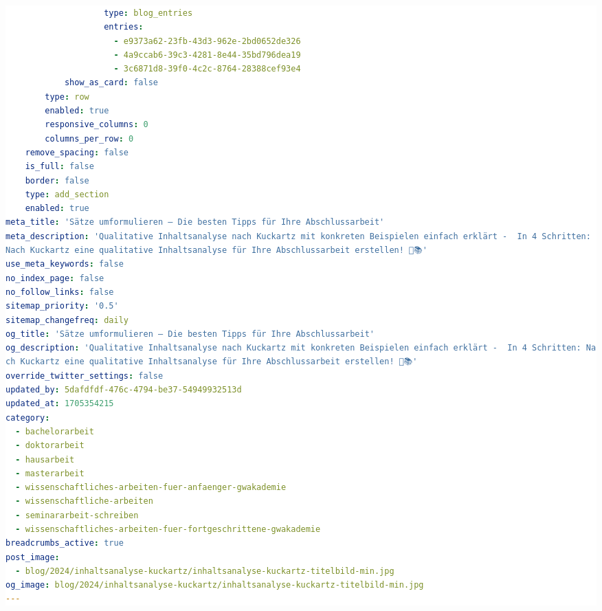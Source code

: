 ```yaml
                    type: blog_entries
                    entries:
                      - e9373a62-23fb-43d3-962e-2bd0652de326
                      - 4a9ccab6-39c3-4281-8e44-35bd796dea19
                      - 3c6871d8-39f0-4c2c-8764-28388cef93e4
            show_as_card: false
        type: row
        enabled: true
        responsive_columns: 0
        columns_per_row: 0
    remove_spacing: false
    is_full: false
    border: false
    type: add_section
    enabled: true
meta_title: 'Sätze umformulieren – Die besten Tipps für Ihre Abschlussarbeit'
meta_description: 'Qualitative Inhaltsanalyse nach Kuckartz mit konkreten Beispielen einfach erklärt -  In 4 Schritten: Nach Kuckartz eine qualitative Inhaltsanalyse für Ihre Abschlussarbeit erstellen! 📑📚'
use_meta_keywords: false
no_index_page: false
no_follow_links: false
sitemap_priority: '0.5'
sitemap_changefreq: daily
og_title: 'Sätze umformulieren – Die besten Tipps für Ihre Abschlussarbeit'
og_description: 'Qualitative Inhaltsanalyse nach Kuckartz mit konkreten Beispielen einfach erklärt -  In 4 Schritten: Nach Kuckartz eine qualitative Inhaltsanalyse für Ihre Abschlussarbeit erstellen! 📑📚'
override_twitter_settings: false
updated_by: 5dafdfdf-476c-4794-be37-54949932513d
updated_at: 1705354215
category:
  - bachelorarbeit
  - doktorarbeit
  - hausarbeit
  - masterarbeit
  - wissenschaftliches-arbeiten-fuer-anfaenger-gwakademie
  - wissenschaftliche-arbeiten
  - seminararbeit-schreiben
  - wissenschaftliches-arbeiten-fuer-fortgeschrittene-gwakademie
breadcrumbs_active: true
post_image:
  - blog/2024/inhaltsanalyse-kuckartz/inhaltsanalyse-kuckartz-titelbild-min.jpg
og_image: blog/2024/inhaltsanalyse-kuckartz/inhaltsanalyse-kuckartz-titelbild-min.jpg
---
```

